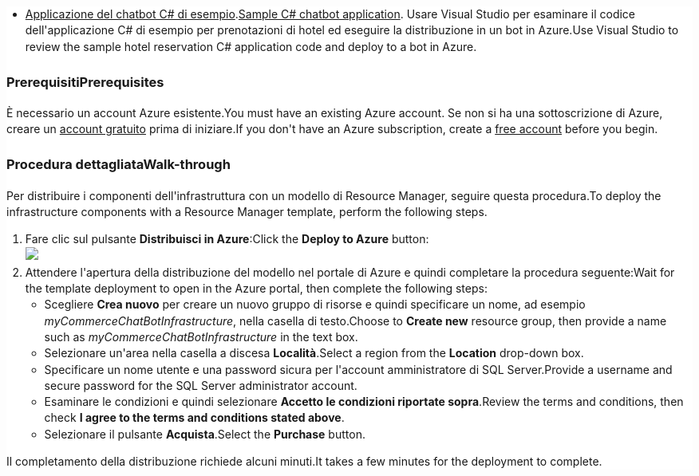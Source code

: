 - <span data-ttu-id="bff1b-171">[Applicazione del chatbot C# di esempio](#deploy-chatbot-c-application-code).</span><span class="sxs-lookup"><span data-stu-id="bff1b-171">[Sample C# chatbot application](#deploy-chatbot-c-application-code).</span></span> <span data-ttu-id="bff1b-172">Usare Visual Studio per esaminare il codice dell'applicazione C# di esempio per prenotazioni di hotel ed eseguire la distribuzione in un bot in Azure.</span><span class="sxs-lookup"><span data-stu-id="bff1b-172">Use Visual Studio to review the sample hotel reservation C# application code and deploy to a bot in Azure.</span></span>

### <a name="prerequisites"></a><span data-ttu-id="bff1b-173">Prerequisiti</span><span class="sxs-lookup"><span data-stu-id="bff1b-173">Prerequisites</span></span>

<span data-ttu-id="bff1b-174">È necessario un account Azure esistente.</span><span class="sxs-lookup"><span data-stu-id="bff1b-174">You must have an existing Azure account.</span></span> <span data-ttu-id="bff1b-175">Se non si ha una sottoscrizione di Azure, creare un [account gratuito](https://azure.microsoft.com/free/?WT.mc_id=A261C142F) prima di iniziare.</span><span class="sxs-lookup"><span data-stu-id="bff1b-175">If you don't have an Azure subscription, create a [free account](https://azure.microsoft.com/free/?WT.mc_id=A261C142F) before you begin.</span></span>

### <a name="walk-through"></a><span data-ttu-id="bff1b-176">Procedura dettagliata</span><span class="sxs-lookup"><span data-stu-id="bff1b-176">Walk-through</span></span>

<span data-ttu-id="bff1b-177">Per distribuire i componenti dell'infrastruttura con un modello di Resource Manager, seguire questa procedura.</span><span class="sxs-lookup"><span data-stu-id="bff1b-177">To deploy the infrastructure components with a Resource Manager template, perform the following steps.</span></span>



1. <span data-ttu-id="bff1b-178">Fare clic sul pulsante **Distribuisci in Azure**:</span><span class="sxs-lookup"><span data-stu-id="bff1b-178">Click the **Deploy to Azure** button:</span></span><br><a href="https://portal.azure.com/#create/Microsoft.Template/uri/https%3A%2F%2Fraw.githubusercontent.com%2Fmspnp%2Fsolution-architectures%2Fmaster%2Fapps%2Fcommerce-chatbot.json" target="_blank"><img src="https://azuredeploy.net/deploybutton.png"/></a>
2. <span data-ttu-id="bff1b-179">Attendere l'apertura della distribuzione del modello nel portale di Azure e quindi completare la procedura seguente:</span><span class="sxs-lookup"><span data-stu-id="bff1b-179">Wait for the template deployment to open in the Azure portal, then complete the following steps:</span></span>
   - <span data-ttu-id="bff1b-180">Scegliere **Crea nuovo** per creare un nuovo gruppo di risorse e quindi specificare un nome, ad esempio *myCommerceChatBotInfrastructure*, nella casella di testo.</span><span class="sxs-lookup"><span data-stu-id="bff1b-180">Choose to **Create new** resource group, then provide a name such as *myCommerceChatBotInfrastructure* in the text box.</span></span>
   - <span data-ttu-id="bff1b-181">Selezionare un'area nella casella a discesa **Località**.</span><span class="sxs-lookup"><span data-stu-id="bff1b-181">Select a region from the **Location** drop-down box.</span></span>
   - <span data-ttu-id="bff1b-182">Specificare un nome utente e una password sicura per l'account amministratore di SQL Server.</span><span class="sxs-lookup"><span data-stu-id="bff1b-182">Provide a username and secure password for the SQL Server administrator account.</span></span>
   - <span data-ttu-id="bff1b-183">Esaminare le condizioni e quindi selezionare **Accetto le condizioni riportate sopra**.</span><span class="sxs-lookup"><span data-stu-id="bff1b-183">Review the terms and conditions, then check **I agree to the terms and conditions stated above**.</span></span>
   - <span data-ttu-id="bff1b-184">Selezionare il pulsante **Acquista**.</span><span class="sxs-lookup"><span data-stu-id="bff1b-184">Select the **Purchase** button.</span></span>



<span data-ttu-id="bff1b-185">Il completamento della distribuzione richiede alcuni minuti.</span><span class="sxs-lookup"><span data-stu-id="bff1b-185">It takes a few minutes for the deployment to complete.</span></span>
